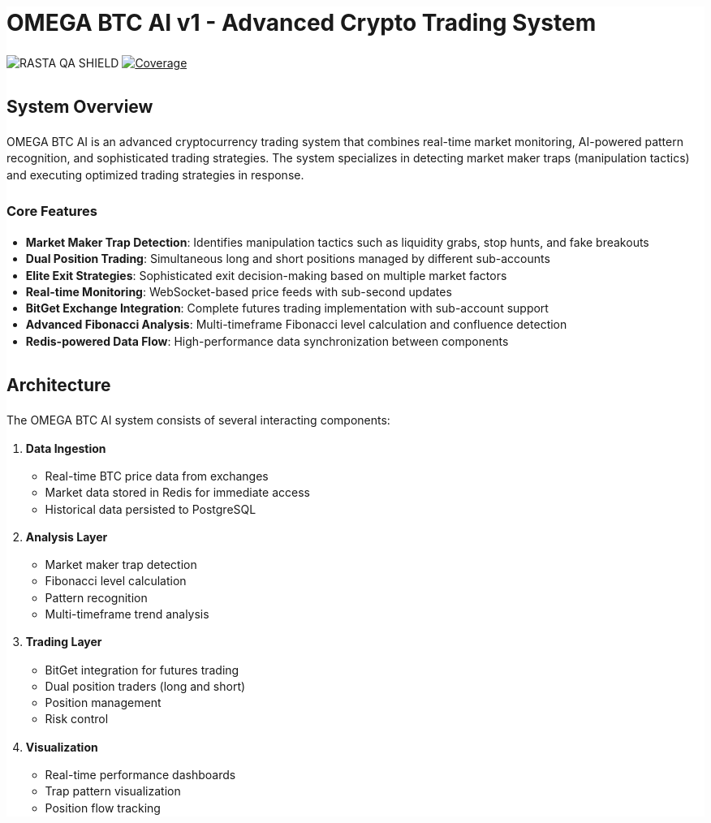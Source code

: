 # OMEGA BTC AI v1 - Advanced Crypto Trading System

![RASTA QA SHIELD](https://img.shields.io/badge/RASTA%20QA-BLESSED-52b788?style=for-the-badge&logo=data:image/png;base64,iVBORw0KGgoAAAANSUhEUgAAABAAAAAQCAYAAAAf8/9hAAAACXBIWXMAAAsTAAALEwEAmpwYAAAAAXNSR0IArs4c6QAAAARnQU1BAACxjwv8YQUAAADWSURBVHgBrVNbDsFAFJ1JS3yCn4ifSkRYAR+srsTHd1dhB9iBHaywArEDgxdxkzYz7cykZoL4OMnNzD333HM7twC/QMn7KYKDwkPDQcHASkgI2oFL6OEGAhsMGUFwN6BIovFjpOUdO4eIdPwQMdLJPNZs3YnmrGLFBlPJspth5HxZ5QVqkJG7gK7rDTyfj0iKYzSgeOITDlCDdguKaZqw2+0Tz0GxXdvG8/LKtePIWGJll9AlDV2U0yTb7TSu9xdpsysEGjB37vGKikNEJkPtf+QcZ9pGzn+QvwG14CvkQBnwYgAAAABJRU5ErkJggg==)
[![Coverage](https://img.shields.io/badge/coverage-87%25-brightgreen.svg)](https://github.com/yourusername/omega-btc-ai/actions)

## System Overview

OMEGA BTC AI is an advanced cryptocurrency trading system that combines real-time market monitoring, AI-powered pattern recognition, and sophisticated trading strategies. The system specializes in detecting market maker traps (manipulation tactics) and executing optimized trading strategies in response.

### Core Features

- **Market Maker Trap Detection**: Identifies manipulation tactics such as liquidity grabs, stop hunts, and fake breakouts
- **Dual Position Trading**: Simultaneous long and short positions managed by different sub-accounts
- **Elite Exit Strategies**: Sophisticated exit decision-making based on multiple market factors
- **Real-time Monitoring**: WebSocket-based price feeds with sub-second updates
- **BitGet Exchange Integration**: Complete futures trading implementation with sub-account support
- **Advanced Fibonacci Analysis**: Multi-timeframe Fibonacci level calculation and confluence detection
- **Redis-powered Data Flow**: High-performance data synchronization between components

## Architecture

The OMEGA BTC AI system consists of several interacting components:

1. **Data Ingestion**
   - Real-time BTC price data from exchanges
   - Market data stored in Redis for immediate access
   - Historical data persisted to PostgreSQL

2. **Analysis Layer**
   - Market maker trap detection
   - Fibonacci level calculation
   - Pattern recognition
   - Multi-timeframe trend analysis

3. **Trading Layer**
   - BitGet integration for futures trading
   - Dual position traders (long and short)
   - Position management
   - Risk control

4. **Visualization**
   - Real-time performance dashboards
   - Trap pattern visualization
   - Position flow tracking
